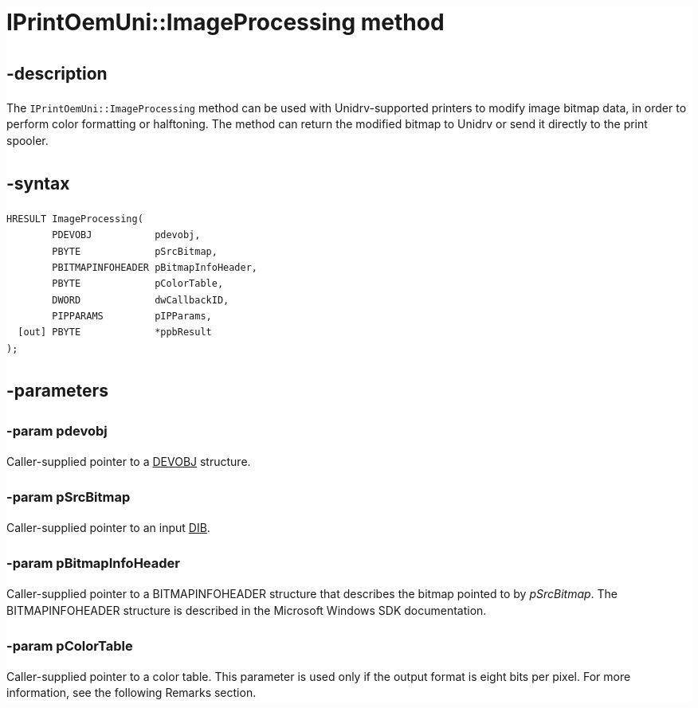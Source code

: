 
# IPrintOemUni::ImageProcessing method


## -description


The <code>IPrintOemUni::ImageProcessing</code> method can be used with Unidrv-supported printers to modify image bitmap data, in order to perform color formatting or halftoning. The method can return the modified bitmap to Unidrv or send it directly to the print spooler.


## -syntax


````
HRESULT ImageProcessing(
        PDEVOBJ           pdevobj,
        PBYTE             pSrcBitmap,
        PBITMAPINFOHEADER pBitmapInfoHeader,
        PBYTE             pColorTable,
        DWORD             dwCallbackID,
        PIPPARAMS         pIPParams,
  [out] PBYTE             *ppbResult
);
````


## -parameters




### -param pdevobj

Caller-supplied pointer to a <a href="..\printoem\ns-printoem-_devobj.md">DEVOBJ</a> structure.


### -param pSrcBitmap

Caller-supplied pointer to an input <a href="https://msdn.microsoft.com/86688b5d-575d-42e1-9158-7ffba1aaf1d3">DIB</a>.


### -param pBitmapInfoHeader

Caller-supplied pointer to a BITMAPINFOHEADER structure that describes the bitmap pointed to by <i>pSrcBitmap</i>. The BITMAPINFOHEADER structure is described in the Microsoft Windows SDK documentation.


### -param pColorTable

Caller-supplied pointer to a color table. This parameter is used only if the output format is eight bits per pixel. For more information, see the following Remarks section.
